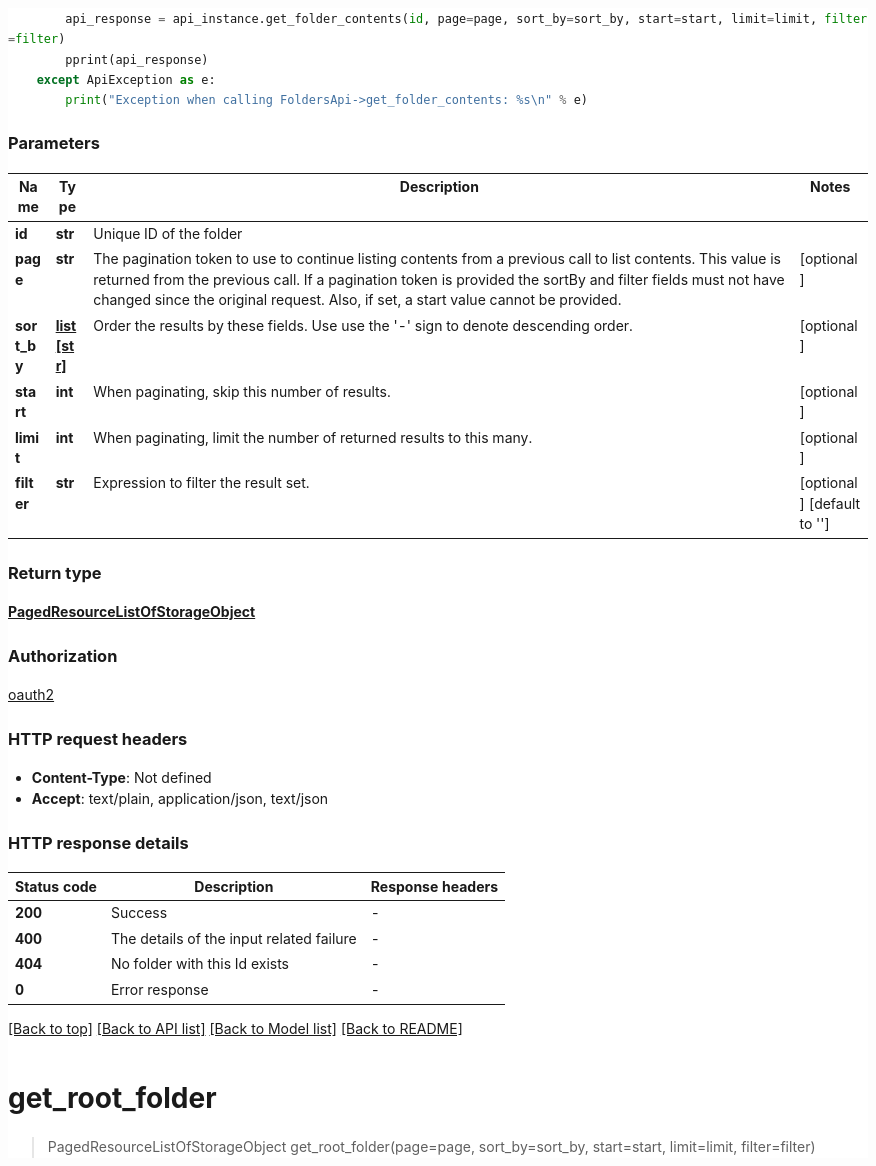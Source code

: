 ```python
        api_response = api_instance.get_folder_contents(id, page=page, sort_by=sort_by, start=start, limit=limit, filter=filter)
        pprint(api_response)
    except ApiException as e:
        print("Exception when calling FoldersApi->get_folder_contents: %s\n" % e)
```

### Parameters

Name | Type | Description  | Notes
------------- | ------------- | ------------- | -------------
 **id** | **str**| Unique ID of the folder | 
 **page** | **str**| The pagination token to use to continue listing contents from a previous call to list contents.              This value is returned from the previous call. If a pagination token is provided the sortBy and filter fields              must not have changed since the original request. Also, if set, a start value cannot be provided. | [optional] 
 **sort_by** | [**list[str]**](str.md)| Order the results by these fields. Use use the &#39;-&#39; sign to denote descending order. | [optional] 
 **start** | **int**| When paginating, skip this number of results. | [optional] 
 **limit** | **int**| When paginating, limit the number of returned results to this many. | [optional] 
 **filter** | **str**| Expression to filter the result set. | [optional] [default to &#39;&#39;]

### Return type

[**PagedResourceListOfStorageObject**](PagedResourceListOfStorageObject.md)

### Authorization

[oauth2](../README.md#oauth2)

### HTTP request headers

 - **Content-Type**: Not defined
 - **Accept**: text/plain, application/json, text/json

### HTTP response details
| Status code | Description | Response headers |
|-------------|-------------|------------------|
**200** | Success |  -  |
**400** | The details of the input related failure |  -  |
**404** | No folder with this Id exists |  -  |
**0** | Error response |  -  |

[[Back to top]](#) [[Back to API list]](../README.md#documentation-for-api-endpoints) [[Back to Model list]](../README.md#documentation-for-models) [[Back to README]](../README.md)

# **get_root_folder**
> PagedResourceListOfStorageObject get_root_folder(page=page, sort_by=sort_by, start=start, limit=limit, filter=filter)
